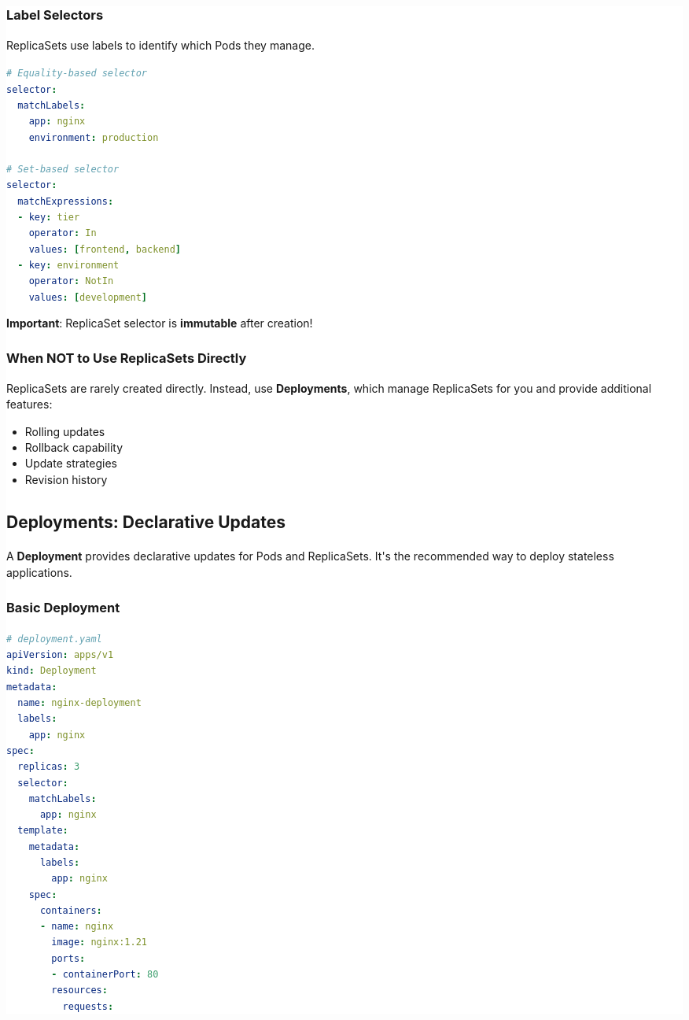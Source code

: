 ### Label Selectors

ReplicaSets use labels to identify which Pods they manage.

```yaml
# Equality-based selector
selector:
  matchLabels:
    app: nginx
    environment: production

# Set-based selector
selector:
  matchExpressions:
  - key: tier
    operator: In
    values: [frontend, backend]
  - key: environment
    operator: NotIn
    values: [development]
```

**Important**: ReplicaSet selector is **immutable** after creation!

### When NOT to Use ReplicaSets Directly

ReplicaSets are rarely created directly. Instead, use **Deployments**, which manage ReplicaSets for you and provide additional features:
- Rolling updates
- Rollback capability
- Update strategies
- Revision history

## Deployments: Declarative Updates

A **Deployment** provides declarative updates for Pods and ReplicaSets. It's the recommended way to deploy stateless applications.

### Basic Deployment

```yaml
# deployment.yaml
apiVersion: apps/v1
kind: Deployment
metadata:
  name: nginx-deployment
  labels:
    app: nginx
spec:
  replicas: 3
  selector:
    matchLabels:
      app: nginx
  template:
    metadata:
      labels:
        app: nginx
    spec:
      containers:
      - name: nginx
        image: nginx:1.21
        ports:
        - containerPort: 80
        resources:
          requests:
```